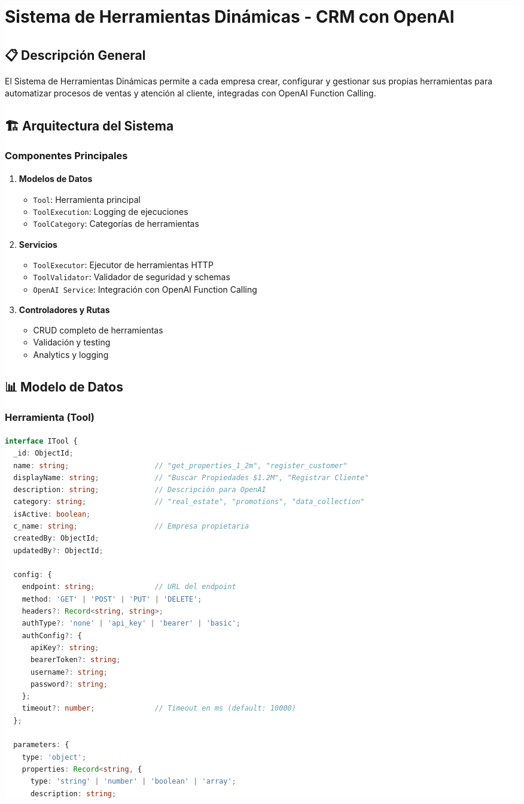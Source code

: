 # Sistema de Herramientas Dinámicas - CRM con OpenAI

## 📋 Descripción General

El Sistema de Herramientas Dinámicas permite a cada empresa crear, configurar y gestionar sus propias herramientas para automatizar procesos de ventas y atención al cliente, integradas con OpenAI Function Calling.

## 🏗️ Arquitectura del Sistema

### Componentes Principales

1. **Modelos de Datos**
   - `Tool`: Herramienta principal
   - `ToolExecution`: Logging de ejecuciones
   - `ToolCategory`: Categorías de herramientas

2. **Servicios**
   - `ToolExecutor`: Ejecutor de herramientas HTTP
   - `ToolValidator`: Validador de seguridad y schemas
   - `OpenAI Service`: Integración con OpenAI Function Calling

3. **Controladores y Rutas**
   - CRUD completo de herramientas
   - Validación y testing
   - Analytics y logging

## 📊 Modelo de Datos

### Herramienta (Tool)

```typescript
interface ITool {
  _id: ObjectId;
  name: string;                    // "get_properties_1_2m", "register_customer"
  displayName: string;             // "Buscar Propiedades $1.2M", "Registrar Cliente"
  description: string;             // Descripción para OpenAI
  category: string;                // "real_estate", "promotions", "data_collection"
  isActive: boolean;
  c_name: string;                  // Empresa propietaria
  createdBy: ObjectId;
  updatedBy?: ObjectId;
  
  config: {
    endpoint: string;              // URL del endpoint
    method: 'GET' | 'POST' | 'PUT' | 'DELETE';
    headers?: Record<string, string>;
    authType?: 'none' | 'api_key' | 'bearer' | 'basic';
    authConfig?: {
      apiKey?: string;
      bearerToken?: string;
      username?: string;
      password?: string;
    };
    timeout?: number;              // Timeout en ms (default: 10000)
  };
  
  parameters: {
    type: 'object';
    properties: Record<string, {
      type: 'string' | 'number' | 'boolean' | 'array';
      description: string;
```